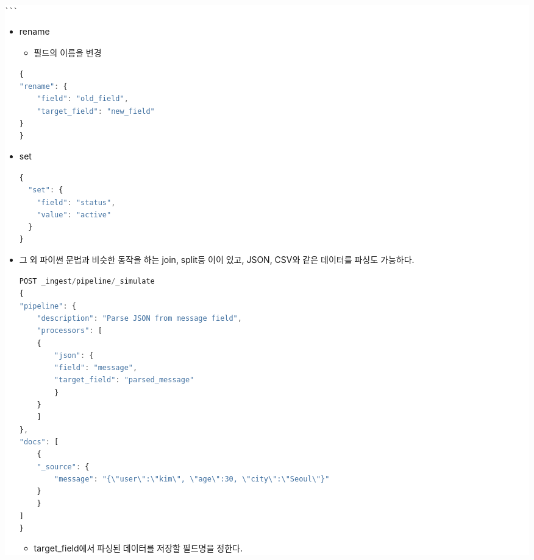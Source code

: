     ```

- rename
    - 필드의 이름을 변경

    ```javascript
    {
    "rename": {
        "field": "old_field",
        "target_field": "new_field"
    }
    }
    ```

- set

  ```javascript
  {
    "set": {
      "field": "status",
      "value": "active"
    }
  }

  ```

- 그 외 파이썬 문법과 비슷한 동작을 하는 join, split등 이이 있고, JSON, CSV와 같은 데이터를 파싱도 가능하다.

    ```javascript
    POST _ingest/pipeline/_simulate
    {
    "pipeline": {
        "description": "Parse JSON from message field",
        "processors": [
        {
            "json": {
            "field": "message",
            "target_field": "parsed_message"
            }
        }
        ]
    },
    "docs": [
        {
        "_source": {
            "message": "{\"user\":\"kim\", \"age\":30, \"city\":\"Seoul\"}"
        }
        }
    ]
    }

    ```

    - target_field에서 파싱된 데이터를 저장할 필드명을 정한다.
    